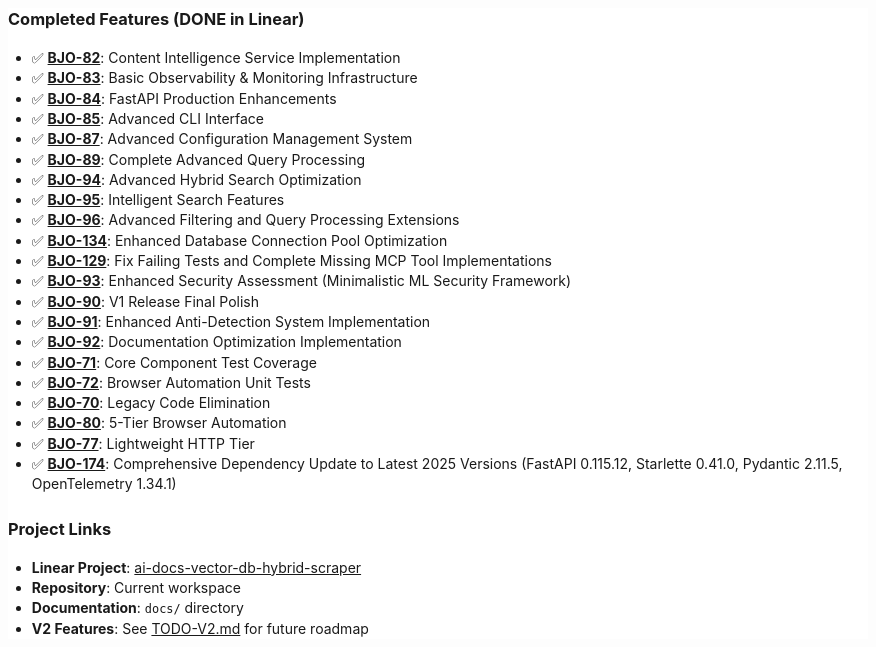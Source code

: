 ### Completed Features (DONE in Linear)

- ✅ **[BJO-82](https://linear.app/bjorn-dev/issue/BJO-82)**: Content Intelligence Service Implementation
- ✅ **[BJO-83](https://linear.app/bjorn-dev/issue/BJO-83)**: Basic Observability & Monitoring Infrastructure
- ✅ **[BJO-84](https://linear.app/bjorn-dev/issue/BJO-84)**: FastAPI Production Enhancements
- ✅ **[BJO-85](https://linear.app/bjorn-dev/issue/BJO-85)**: Advanced CLI Interface
- ✅ **[BJO-87](https://linear.app/bjorn-dev/issue/BJO-87)**: Advanced Configuration Management System
- ✅ **[BJO-89](https://linear.app/bjorn-dev/issue/BJO-89)**: Complete Advanced Query Processing
- ✅ **[BJO-94](https://linear.app/bjorn-dev/issue/BJO-94)**: Advanced Hybrid Search Optimization
- ✅ **[BJO-95](https://linear.app/bjorn-dev/issue/BJO-95)**: Intelligent Search Features
- ✅ **[BJO-96](https://linear.app/bjorn-dev/issue/BJO-96)**: Advanced Filtering and Query Processing Extensions
- ✅ **[BJO-134](https://linear.app/bjorn-dev/issue/BJO-134)**: Enhanced Database Connection Pool Optimization
- ✅ **[BJO-129](https://linear.app/bjorn-dev/issue/BJO-129)**: Fix Failing Tests and Complete Missing MCP Tool Implementations
- ✅ **[BJO-93](https://linear.app/bjorn-dev/issue/BJO-93)**: Enhanced Security Assessment (Minimalistic ML Security Framework)
- ✅ **[BJO-90](https://linear.app/bjorn-dev/issue/BJO-90)**: V1 Release Final Polish
- ✅ **[BJO-91](https://linear.app/bjorn-dev/issue/BJO-91)**: Enhanced Anti-Detection System Implementation
- ✅ **[BJO-92](https://linear.app/bjorn-dev/issue/BJO-92)**: Documentation Optimization Implementation
- ✅ **[BJO-71](https://linear.app/bjorn-dev/issue/BJO-71)**: Core Component Test Coverage
- ✅ **[BJO-72](https://linear.app/bjorn-dev/issue/BJO-72)**: Browser Automation Unit Tests
- ✅ **[BJO-70](https://linear.app/bjorn-dev/issue/BJO-70)**: Legacy Code Elimination
- ✅ **[BJO-80](https://linear.app/bjorn-dev/issue/BJO-80)**: 5-Tier Browser Automation
- ✅ **[BJO-77](https://linear.app/bjorn-dev/issue/BJO-77)**: Lightweight HTTP Tier
- ✅ **[BJO-174](https://linear.app/bjorn-dev/issue/BJO-174)**: Comprehensive Dependency Update to Latest 2025 Versions (FastAPI 0.115.12, Starlette 0.41.0, Pydantic 2.11.5, OpenTelemetry 1.34.1)

### Project Links

- **Linear Project**: [ai-docs-vector-db-hybrid-scraper](https://linear.app/bjorn-dev/project/ai-docs-vector-db-hybrid-scraper-2dd2ac36a34e)
- **Repository**: Current workspace
- **Documentation**: `docs/` directory
- **V2 Features**: See [TODO-V2.md](TODO-V2.md) for future roadmap